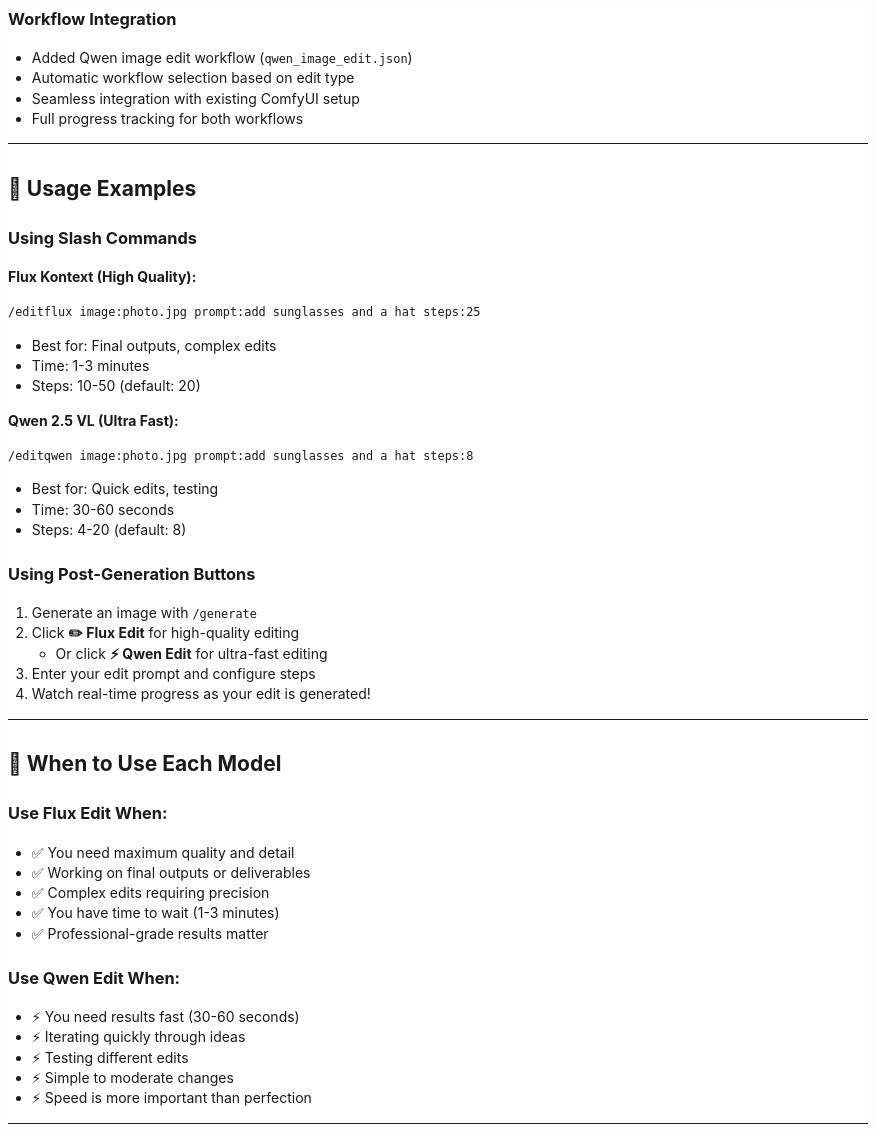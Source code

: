 ### **Workflow Integration**
- Added Qwen image edit workflow (`qwen_image_edit.json`)
- Automatic workflow selection based on edit type
- Seamless integration with existing ComfyUI setup
- Full progress tracking for both workflows

---

## 📖 Usage Examples

### Using Slash Commands

**Flux Kontext (High Quality):**
```
/editflux image:photo.jpg prompt:add sunglasses and a hat steps:25
```
- Best for: Final outputs, complex edits
- Time: 1-3 minutes
- Steps: 10-50 (default: 20)

**Qwen 2.5 VL (Ultra Fast):**
```
/editqwen image:photo.jpg prompt:add sunglasses and a hat steps:8
```
- Best for: Quick edits, testing
- Time: 30-60 seconds
- Steps: 4-20 (default: 8)

### Using Post-Generation Buttons

1. Generate an image with `/generate`
2. Click **✏️ Flux Edit** for high-quality editing
   - Or click **⚡ Qwen Edit** for ultra-fast editing
3. Enter your edit prompt and configure steps
4. Watch real-time progress as your edit is generated!

---

## 🎯 When to Use Each Model

### Use **Flux Edit** When:
- ✅ You need maximum quality and detail
- ✅ Working on final outputs or deliverables
- ✅ Complex edits requiring precision
- ✅ You have time to wait (1-3 minutes)
- ✅ Professional-grade results matter

### Use **Qwen Edit** When:
- ⚡ You need results fast (30-60 seconds)
- ⚡ Iterating quickly through ideas
- ⚡ Testing different edits
- ⚡ Simple to moderate changes
- ⚡ Speed is more important than perfection

---